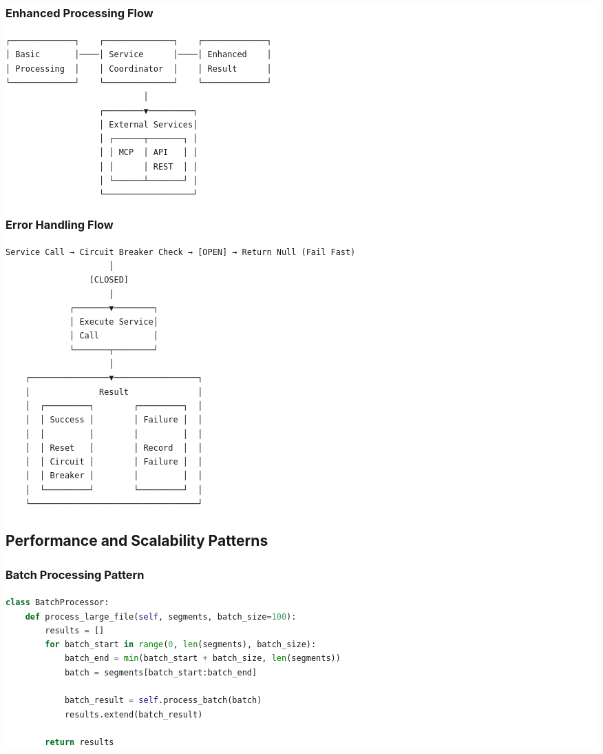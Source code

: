 ### Enhanced Processing Flow

```
┌─────────────┐    ┌──────────────┐    ┌─────────────┐
│ Basic       │────│ Service      │────│ Enhanced    │
│ Processing  │    │ Coordinator  │    │ Result      │
└─────────────┘    └──────────────┘    └─────────────┘
                            │
                   ┌────────▼─────────┐
                   │ External Services│
                   │ ┌──────┬───────┐ │
                   │ │ MCP  │ API   │ │
                   │ │      │ REST  │ │
                   │ └──────┴───────┘ │
                   └──────────────────┘
```

### Error Handling Flow

```
Service Call → Circuit Breaker Check → [OPEN] → Return Null (Fail Fast)
                     │
                 [CLOSED]
                     │
             ┌───────▼────────┐
             │ Execute Service│
             │ Call           │
             └───────┬────────┘
                     │
    ┌────────────────▼─────────────────┐
    │              Result              │
    │  ┌─────────┐        ┌─────────┐  │
    │  │ Success │        │ Failure │  │
    │  │         │        │         │  │
    │  │ Reset   │        │ Record  │  │
    │  │ Circuit │        │ Failure │  │
    │  │ Breaker │        │         │  │
    │  └─────────┘        └─────────┘  │
    └──────────────────────────────────┘
```

## Performance and Scalability Patterns

### Batch Processing Pattern

```python
class BatchProcessor:
    def process_large_file(self, segments, batch_size=100):
        results = []
        for batch_start in range(0, len(segments), batch_size):
            batch_end = min(batch_start + batch_size, len(segments))
            batch = segments[batch_start:batch_end]
            
            batch_result = self.process_batch(batch)
            results.extend(batch_result)
            
        return results
```
